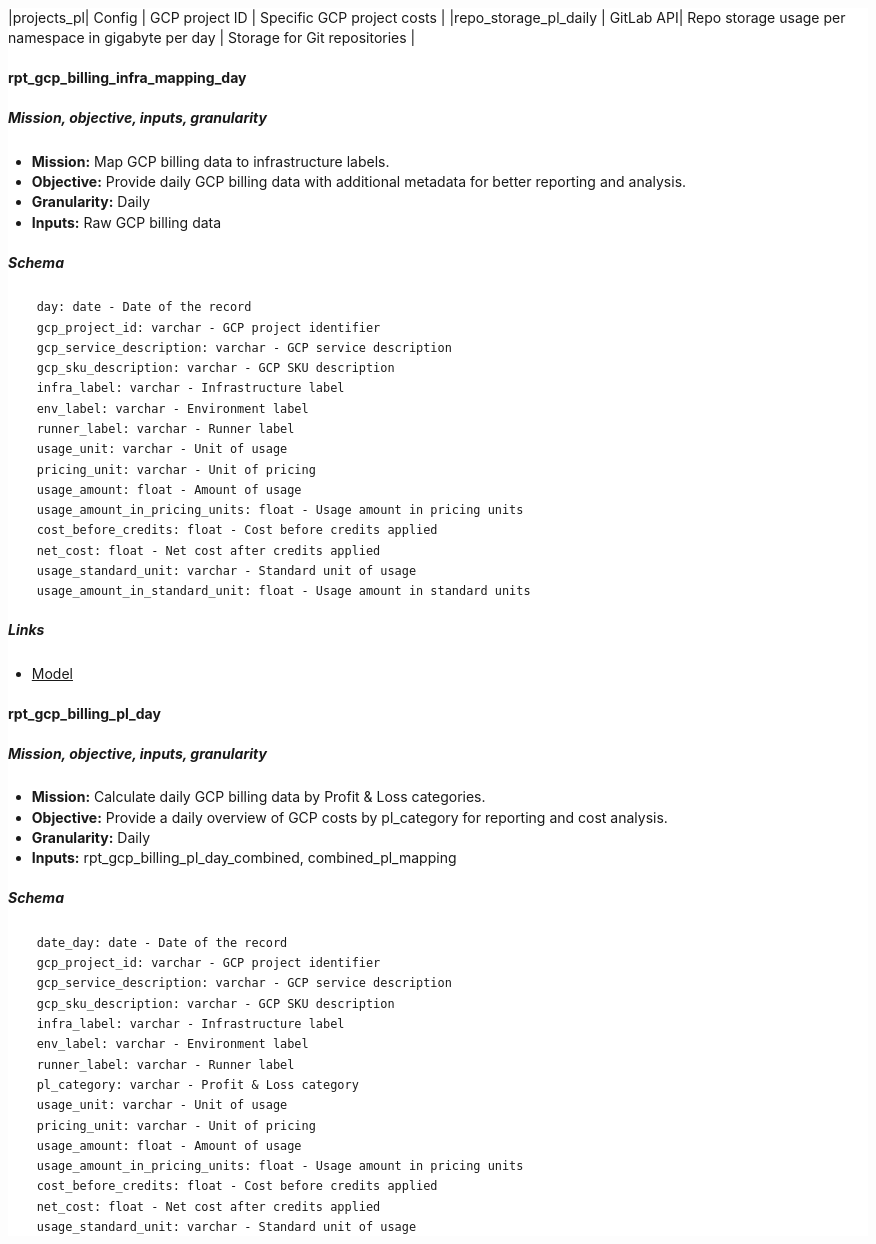 |projects_pl|    Config |    GCP project ID |    Specific GCP project costs |
|repo_storage_pl_daily |  GitLab API|    Repo storage usage per namespace in gigabyte per day |    Storage for Git repositories |

#### rpt_gcp_billing_infra_mapping_day

##### Mission, objective, inputs, granularity

- **Mission:** Map GCP billing data to infrastructure labels.
- **Objective:** Provide daily GCP billing data with additional metadata for better reporting and analysis.
- **Granularity:** Daily
- **Inputs:** Raw GCP billing data

##### Schema

```text
    day: date - Date of the record
    gcp_project_id: varchar - GCP project identifier
    gcp_service_description: varchar - GCP service description
    gcp_sku_description: varchar - GCP SKU description
    infra_label: varchar - Infrastructure label
    env_label: varchar - Environment label
    runner_label: varchar - Runner label
    usage_unit: varchar - Unit of usage
    pricing_unit: varchar - Unit of pricing
    usage_amount: float - Amount of usage
    usage_amount_in_pricing_units: float - Usage amount in pricing units
    cost_before_credits: float - Cost before credits applied
    net_cost: float - Net cost after credits applied
    usage_standard_unit: varchar - Standard unit of usage
    usage_amount_in_standard_unit: float - Usage amount in standard units
```

##### Links

  - [Model](https://dbt.gitlabdata.com/#!/model/model.gitlab_snowflake.rpt_gcp_billing_infra_mapping_day)

#### rpt_gcp_billing_pl_day

##### Mission, objective, inputs, granularity

- **Mission:** Calculate daily GCP billing data by Profit & Loss categories.
- **Objective:** Provide a daily overview of GCP costs by pl_category for reporting and cost analysis.
- **Granularity:** Daily
- **Inputs:** rpt_gcp_billing_pl_day_combined, combined_pl_mapping

##### Schema

```text
    date_day: date - Date of the record
    gcp_project_id: varchar - GCP project identifier
    gcp_service_description: varchar - GCP service description
    gcp_sku_description: varchar - GCP SKU description
    infra_label: varchar - Infrastructure label
    env_label: varchar - Environment label
    runner_label: varchar - Runner label
    pl_category: varchar - Profit & Loss category
    usage_unit: varchar - Unit of usage
    pricing_unit: varchar - Unit of pricing
    usage_amount: float - Amount of usage
    usage_amount_in_pricing_units: float - Usage amount in pricing units
    cost_before_credits: float - Cost before credits applied
    net_cost: float - Net cost after credits applied
    usage_standard_unit: varchar - Standard unit of usage
```